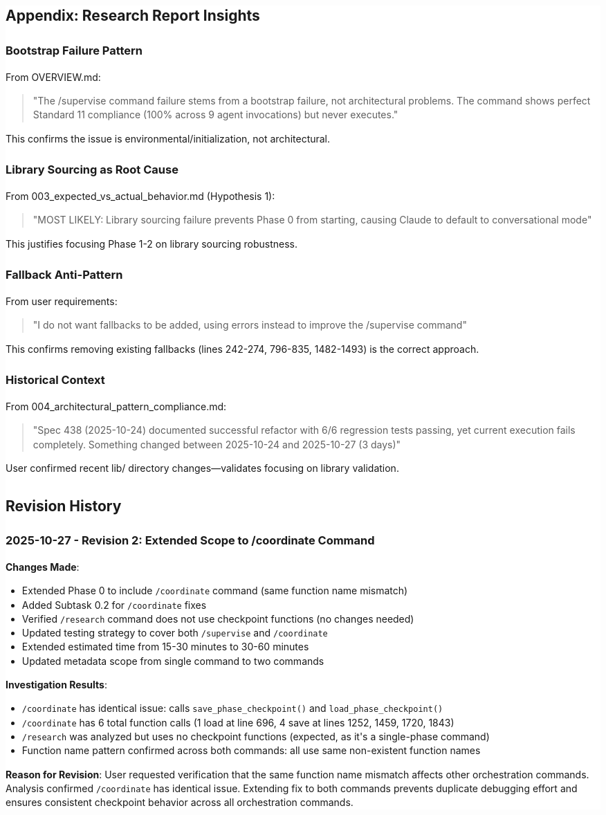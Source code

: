 ## Appendix: Research Report Insights

### Bootstrap Failure Pattern
From OVERVIEW.md:
> "The /supervise command failure stems from a bootstrap failure, not architectural problems. The command shows perfect Standard 11 compliance (100% across 9 agent invocations) but never executes."

This confirms the issue is environmental/initialization, not architectural.

### Library Sourcing as Root Cause
From 003_expected_vs_actual_behavior.md (Hypothesis 1):
> "MOST LIKELY: Library sourcing failure prevents Phase 0 from starting, causing Claude to default to conversational mode"

This justifies focusing Phase 1-2 on library sourcing robustness.

### Fallback Anti-Pattern
From user requirements:
> "I do not want fallbacks to be added, using errors instead to improve the /supervise command"

This confirms removing existing fallbacks (lines 242-274, 796-835, 1482-1493) is the correct approach.

### Historical Context
From 004_architectural_pattern_compliance.md:
> "Spec 438 (2025-10-24) documented successful refactor with 6/6 regression tests passing, yet current execution fails completely. Something changed between 2025-10-24 and 2025-10-27 (3 days)"

User confirmed recent lib/ directory changes—validates focusing on library validation.

## Revision History

### 2025-10-27 - Revision 2: Extended Scope to /coordinate Command
**Changes Made**:
- Extended Phase 0 to include `/coordinate` command (same function name mismatch)
- Added Subtask 0.2 for `/coordinate` fixes
- Verified `/research` command does not use checkpoint functions (no changes needed)
- Updated testing strategy to cover both `/supervise` and `/coordinate`
- Extended estimated time from 15-30 minutes to 30-60 minutes
- Updated metadata scope from single command to two commands

**Investigation Results**:
- `/coordinate` has identical issue: calls `save_phase_checkpoint()` and `load_phase_checkpoint()`
- `/coordinate` has 6 total function calls (1 load at line 696, 4 save at lines 1252, 1459, 1720, 1843)
- `/research` was analyzed but uses no checkpoint functions (expected, as it's a single-phase command)
- Function name pattern confirmed across both commands: all use same non-existent function names

**Reason for Revision**:
User requested verification that the same function name mismatch affects other orchestration commands. Analysis confirmed `/coordinate` has identical issue. Extending fix to both commands prevents duplicate debugging effort and ensures consistent checkpoint behavior across all orchestration commands.
